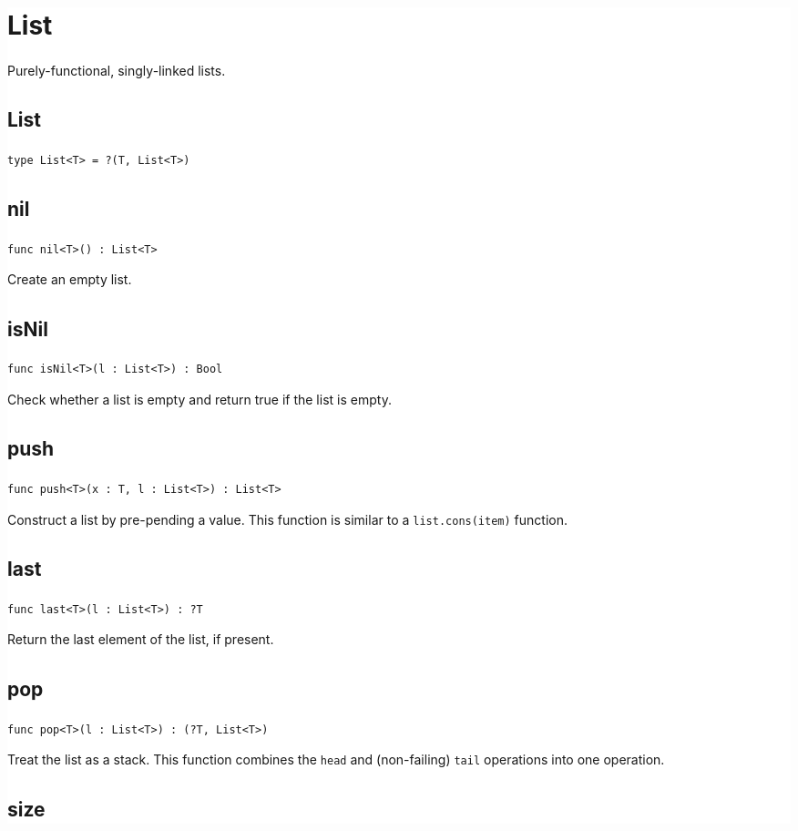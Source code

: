 # List

Purely-functional, singly-linked lists.

## List

``` motoko
type List<T> = ?(T, List<T>)
```

## nil

``` motoko
func nil<T>() : List<T>
```

Create an empty list.

## isNil

``` motoko
func isNil<T>(l : List<T>) : Bool
```

Check whether a list is empty and return true if the list is empty.

## push

``` motoko
func push<T>(x : T, l : List<T>) : List<T>
```

Construct a list by pre-pending a value. This function is similar to a `list.cons(item)` function.

## last

``` motoko
func last<T>(l : List<T>) : ?T
```

Return the last element of the list, if present.

## pop

``` motoko
func pop<T>(l : List<T>) : (?T, List<T>)
```

Treat the list as a stack. This function combines the `head` and (non-failing) `tail` operations into one operation.

## size
